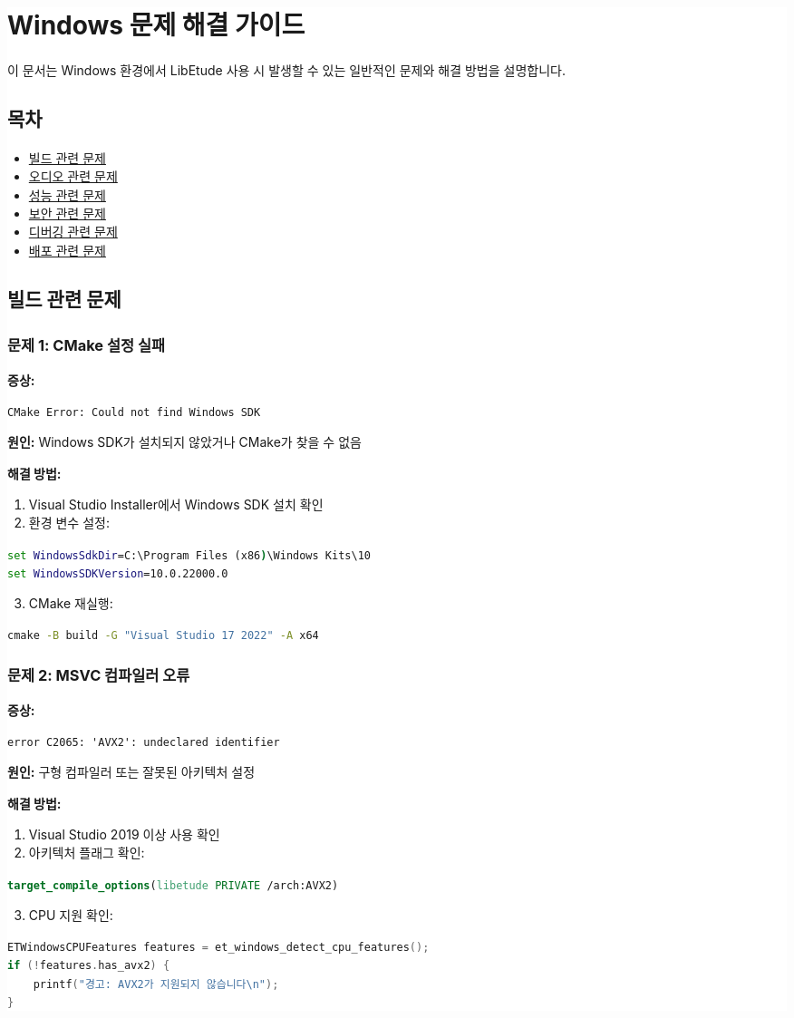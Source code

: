 # Windows 문제 해결 가이드

이 문서는 Windows 환경에서 LibEtude 사용 시 발생할 수 있는 일반적인 문제와 해결 방법을 설명합니다.

## 목차

- [빌드 관련 문제](#빌드-관련-문제)
- [오디오 관련 문제](#오디오-관련-문제)
- [성능 관련 문제](#성능-관련-문제)
- [보안 관련 문제](#보안-관련-문제)
- [디버깅 관련 문제](#디버깅-관련-문제)
- [배포 관련 문제](#배포-관련-문제)

## 빌드 관련 문제

### 문제 1: CMake 설정 실패

**증상:**
```
CMake Error: Could not find Windows SDK
```

**원인:** Windows SDK가 설치되지 않았거나 CMake가 찾을 수 없음

**해결 방법:**
1. Visual Studio Installer에서 Windows SDK 설치 확인
2. 환경 변수 설정:
```cmd
set WindowsSdkDir=C:\Program Files (x86)\Windows Kits\10
set WindowsSDKVersion=10.0.22000.0
```

3. CMake 재실행:
```cmd
cmake -B build -G "Visual Studio 17 2022" -A x64
```

### 문제 2: MSVC 컴파일러 오류

**증상:**
```
error C2065: 'AVX2': undeclared identifier
```

**원인:** 구형 컴파일러 또는 잘못된 아키텍처 설정

**해결 방법:**
1. Visual Studio 2019 이상 사용 확인
2. 아키텍처 플래그 확인:
```cmake
target_compile_options(libetude PRIVATE /arch:AVX2)
```

3. CPU 지원 확인:
```c
ETWindowsCPUFeatures features = et_windows_detect_cpu_features();
if (!features.has_avx2) {
    printf("경고: AVX2가 지원되지 않습니다\n");
}
```
